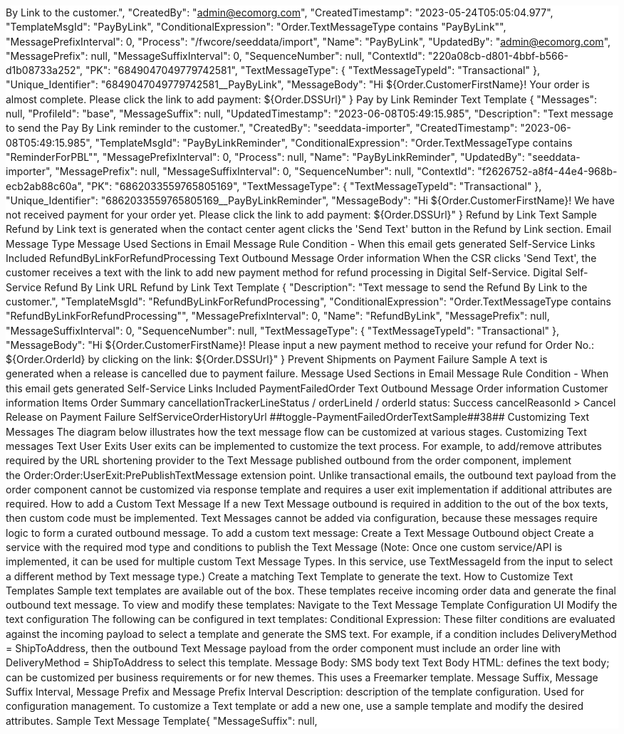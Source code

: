 By Link to the customer.", "CreatedBy": "admin@ecomorg.com", "CreatedTimestamp": "2023-05-24T05:05:04.977", "TemplateMsgId": "PayByLink", "ConditionalExpression": "Order.TextMessageType contains \"PayByLink\"", "MessagePrefixInterval": 0, "Process": "/fwcore/seeddata/import", "Name": "PayByLink", "UpdatedBy": "admin@ecomorg.com", "MessagePrefix": null, "MessageSuffixInterval": 0, "SequenceNumber": null, "ContextId": "220a08cb-d801-4bbf-b566-d1b08733a252", "PK": "6849047049779742581", "TextMessageType": { "TextMessageTypeId": "Transactional" }, "Unique_Identifier": "6849047049779742581__PayByLink", "MessageBody": "Hi ${Order.CustomerFirstName}! Your order is almost complete. Please click the link to add payment: ${Order.DSSUrl}" } Pay by Link Reminder Text Template { "Messages": null, "ProfileId": "base", "MessageSuffix": null, "UpdatedTimestamp": "2023-06-08T05:49:15.985", "Description": "Text message to send the Pay By Link reminder to the customer.", "CreatedBy": "seeddata-importer", "CreatedTimestamp": "2023-06-08T05:49:15.985", "TemplateMsgId": "PayByLinkReminder", "ConditionalExpression": "Order.TextMessageType contains \"ReminderForPBL\"", "MessagePrefixInterval": 0, "Process": null, "Name": "PayByLinkReminder", "UpdatedBy": "seeddata-importer", "MessagePrefix": null, "MessageSuffixInterval": 0, "SequenceNumber": null, "ContextId": "f2626752-a8f4-44e4-968b-ecb2ab88c60a", "PK": "6862033559765805169", "TextMessageType": { "TextMessageTypeId": "Transactional" }, "Unique_Identifier": "6862033559765805169__PayByLinkReminder", "MessageBody": "Hi ${Order.CustomerFirstName}! We have not received payment for your order yet. Please click the link to add payment: ${Order.DSSUrl}" } Refund by Link Text Sample Refund by Link text is generated when the contact center agent clicks the 'Send Text' button in the Refund by Link section. Email Message Type Message Used Sections in Email Message Rule Condition - When this email gets generated Self-Service Links Included RefundByLinkForRefundProcessing Text Outbound Message Order information When the CSR clicks 'Send Text', the customer receives a text with the link to add new payment method for refund processing in Digital Self-Service. Digital Self-Service Refund By Link URL Refund by Link Text Template { "Description": "Text message to send the Refund By Link to the customer.", "TemplateMsgId": "RefundByLinkForRefundProcessing", "ConditionalExpression": "Order.TextMessageType contains \"RefundByLinkForRefundProcessing\"", "MessagePrefixInterval": 0, "Name": "RefundByLink", "MessagePrefix": null, "MessageSuffixInterval": 0, "SequenceNumber": null, "TextMessageType": { "TextMessageTypeId": "Transactional" }, "MessageBody": "Hi ${Order.CustomerFirstName}! Please input a new payment method to receive your refund for Order No.: ${Order.OrderId} by clicking on the link: ${Order.DSSUrl}" } Prevent Shipments on Payment Failure Sample A text is generated when a release is cancelled due to payment failure. Message Used Sections in Email Message Rule Condition - When this email gets generated Self-Service Links Included PaymentFailedOrder Text Outbound Message Order information Customer information Items Order Summary cancellationTrackerLineStatus / orderLineId / orderId status: Success cancelReasonId > Cancel Release on Payment Failure SelfServiceOrderHistoryUrl ##toggle-PaymentFailedOrderTextSample##38## Customizing Text Messages The diagram below illustrates how the text message flow can be customized at various stages. Customizing Text messages Text User Exits User exits can be implemented to customize the text process. For example, to add/remove attributes required by the URL shortening provider to the Text Message published outbound from the order component, implement the Order:Order:UserExit:PrePublishTextMessage extension point. Unlike transactional emails, the outbound text payload from the order component cannot be customized via response template and requires a user exit implementation if additional attributes are required. How to add a Custom Text Message If a new Text Message outbound is required in addition to the out of the box texts, then custom code must be implemented. Text Messages cannot be added via configuration, because these messages require logic to form a curated outbound message. To add a custom text message: Create a Text Message Outbound object Create a service with the required mod type and conditions to publish the Text Message (Note: Once one custom service/API is implemented, it can be used for multiple custom Text Message Types. In this service, use TextMessageId from the input to select a different method by Text message type.) Create a matching Text Template to generate the text. How to Customize Text Templates Sample text templates are available out of the box. These templates receive incoming order data and generate the final outbound text message. To view and modify these templates: Navigate to the Text Message Template Configuration UI Modify the text configuration The following can be configured in text templates: Conditional Expression: These filter conditions are evaluated against the incoming payload to select a template and generate the SMS text. For example, if a condition includes DeliveryMethod = ShipToAddress, then the outbound Text Message payload from the order component must include an order line with DeliveryMethod = ShipToAddress to select this template. Message Body: SMS body text Text Body HTML: defines the text body; can be customized per business requirements or for new themes. This uses a Freemarker template. Message Suffix, Message Suffix Interval, Message Prefix and Message Prefix Interval Description: description of the template configuration. Used for configuration management. To customize a Text template or add a new one, use a sample template and modify the desired attributes. Sample Text Message Template{ "MessageSuffix": null,